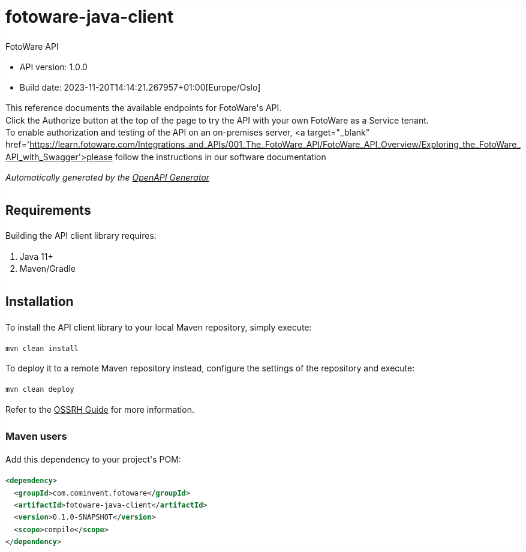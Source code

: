 # fotoware-java-client

FotoWare API

- API version: 1.0.0

- Build date: 2023-11-20T14:14:21.267957+01:00[Europe/Oslo]

This reference documents the available endpoints for FotoWare's API.
<br/>
Click the Authorize button at the top of the page to try the API with your own FotoWare as a Service tenant.<br/>
To enable authorization and testing of the API on an on-premises server, <a target=\"_blank\" href='https://learn.fotoware.com/Integrations_and_APIs/001_The_FotoWare_API/FotoWare_API_Overview/Exploring_the_FotoWare_API_with_Swagger'>please follow the instructions in our software documentation</a><br/>



*Automatically generated by the [OpenAPI Generator](https://openapi-generator.tech)*

## Requirements

Building the API client library requires:

1. Java 11+
2. Maven/Gradle

## Installation

To install the API client library to your local Maven repository, simply execute:

```shell
mvn clean install
```

To deploy it to a remote Maven repository instead, configure the settings of the repository and execute:

```shell
mvn clean deploy
```

Refer to the [OSSRH Guide](http://central.sonatype.org/pages/ossrh-guide.html) for more information.

### Maven users

Add this dependency to your project's POM:

```xml
<dependency>
  <groupId>com.cominvent.fotoware</groupId>
  <artifactId>fotoware-java-client</artifactId>
  <version>0.1.0-SNAPSHOT</version>
  <scope>compile</scope>
</dependency>
```
